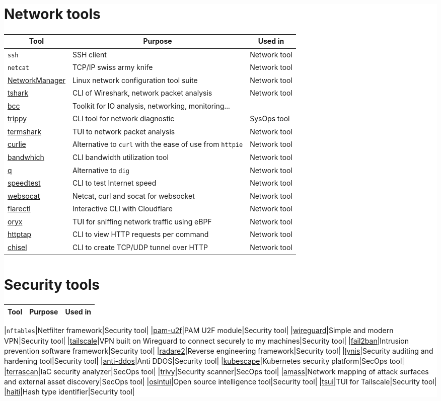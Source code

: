 # Network tools

|Tool|Purpose|Used in|
|----|-------|-------|
|`ssh`|SSH client|Network tool|
|`netcat`|TCP/IP swiss army knife|Network tool|
|[NetworkManager](https://networkmanager.dev/)|Linux network configuration tool suite|Network tool|
|[tshark](https://www.wireshark.org/docs/man-pages/tshark.html)|CLI of Wireshark, network packet analysis|Network tool|
|[bcc](https://github.com/iovisor/bcc)|Toolkit for IO analysis, networking, monitoring...||
|[trippy](https://github.com/fujiapple852/trippy)|CLI tool for network diagnostic|SysOps tool|
|[termshark](https://github.com/gcla/termshark)|TUI to network packet analysis|Network tool|
|[curlie](https://github.com/rs/curlie)|Alternative to `curl` with the ease of use from `httpie`|Network tool|
|[bandwhich](https://github.com/imsnif/bandwhich)|CLI bandwidth utilization tool|Network tool|
|[q](https://github.com/natesales/q)|Alternative to `dig`|Network tool|
|[speedtest](https://github.com/showwin/speedtest-go)|CLI to test Internet speed|Network tool|
|[websocat](https://github.com/vi/websocat)|Netcat, curl and socat for websocket|Network tool|
|[flarectl](https://github.com/cloudflare/cloudflare-go)|Interactive CLI with Cloudflare|Network tool|
|[oryx](https://github.com/pythops/oryx)|TUI for sniffing network traffic using eBPF|Network tool|
|[httptap](https://github.com/monasticacademy/httptap)|CLI to view HTTP requests per command|Network tool|
|[chisel](https://github.com/jpillora/chisel)|CLI to create TCP/UDP tunnel over HTTP|Network tool|

# Security tools

|Tool|Purpose|Used in|
|----|-------|-------|

|`nftables`|Netfilter framework|Security tool|
|[pam-u2f](https://github.com/Yubico/pam-u2f)|PAM U2F module|Security tool|
|[wireguard](https://www.wireguard.com/)|Simple and modern VPN|Security tool|
|[tailscale](https://github.com/tailscale/tailscale)|VPN built on Wireguard to connect securely to my machines|Security tool|
|[fail2ban](https://github.com/fail2ban/fail2ban)|Intrusion prevention software framework|Security tool|
|[radare2](https://github.com/radareorg/radare2)|Reverse engineering framework|Security tool|
|[lynis](https://github.com/CISOfy/lynis)|Security auditing and hardening tool|Security tool|
|[anti-ddos](https://github.com/anti-ddos/Anti-DDOS)|Anti DDOS|Security tool|
|[kubescape](https://github.com/kubescape/kubescape)|Kubernetes security platform|SecOps tool|
|[terrascan](https://github.com/tenable/terrascan)|IaC security analyzer|SecOps tool|
|[trivy](https://github.com/aquasecurity/trivy)|Security scanner|SecOps tool|
|[amass](https://github.com/owasp-amass/amass)|Network mapping of attack surfaces and external asset discovery|SecOps tool|
|[osintui](https://github.com/wssheldon/osintui)|Open source intelligence tool|Security tool|
|[tsui](https://github.com/neuralinkcorp/tsui)|TUI for Tailscale|Security tool|
|[haiti](https://github.com/noraj/haiti)|Hash type identifier|Security tool|